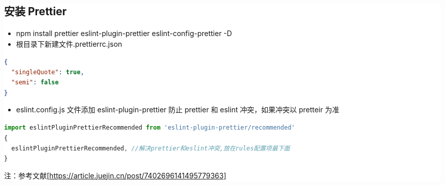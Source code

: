 ## 安装 Prettier

- npm install prettier eslint-plugin-prettier eslint-config-prettier -D
- 根目录下新建文件.prettierrc.json

```json
{
  "singleQuote": true,
  "semi": false
}
```

- eslint.config.js 文件添加 eslint-plugin-prettier 防止 prettier 和 eslint 冲突，如果冲突以 pretteir 为准

```js
import eslintPluginPrettierRecommended from 'eslint-plugin-prettier/recommended'
{
  eslintPluginPrettierRecommended, //解决prettier和eslint冲突,放在rules配置项最下面
}
```

注：参考文献[https://article.juejin.cn/post/7402696141495779363]
